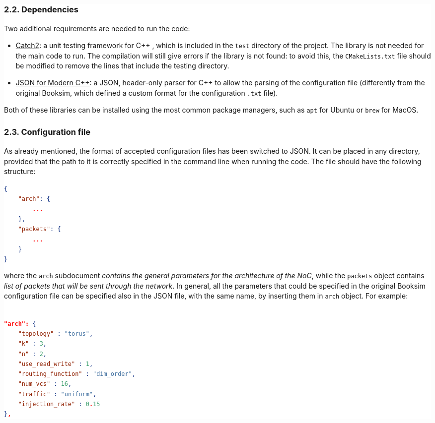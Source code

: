 ### 2.2. Dependencies

Two additional requirements are needed to run the code:

- <a href=https://github.com/catchorg/Catch2>Catch2</a>: a unit testing framework for C++ , which is included in the `test` directory of the project. The library is not needed for the main code to run. The compilation will still give errors if the library is not found: to avoid this, the `CMakeLists.txt` file should be modified to remove the lines that include the testing directory.

- <a href=https://github.com/nlohmann/json>JSON for Modern C++</a>: a JSON, header-only parser for C++ to allow the parsing of the configuration file (differently from the original Booksim, which defined a custom format for the configuration `.txt` file).

Both of these libraries can be installed using the most common package managers, such as `apt` for Ubuntu or `brew` for MacOS.

### <b>2.3. Configuration file</b>

As already mentioned, the format of accepted configuration files has been switched to JSON.
It can be placed in any directory, provided that the path to it is correctly specified in the command line when running the code.
The file should have the following structure:

```json
{
    "arch": {
        ...
    },
    "packets": {
        ...
    }
}   
```

where the `arch` subdocument <em>contains the general parameters for the architecture of the NoC</em>, while the `packets` object contains <em>list of packets that will be sent through the network</em>.
In general, all the parameters that could be specified in the original Booksim configuration file can be specified also in the JSON file, with the same name, by inserting them in `arch` object. For example:

```json

"arch": {
    "topology" : "torus",
    "k" : 3,
    "n" : 2,
    "use_read_write" : 1,
    "routing_function" : "dim_order",
    "num_vcs" : 16,
    "traffic" : "uniform",
    "injection_rate" : 0.15
},
```
